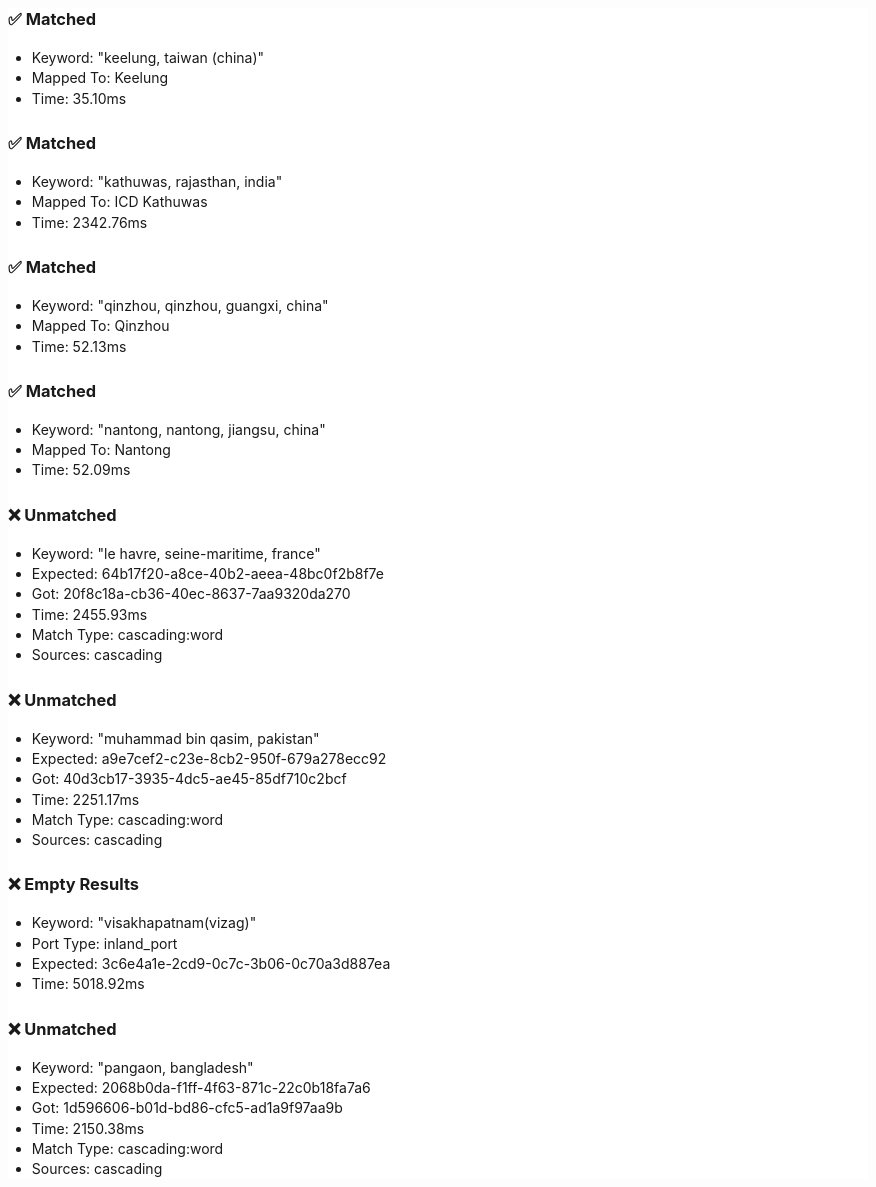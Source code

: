 ### ✅ Matched
- Keyword: "keelung, taiwan (china)"
- Mapped To: Keelung
- Time: 35.10ms

### ✅ Matched
- Keyword: "kathuwas, rajasthan, india"
- Mapped To: ICD Kathuwas
- Time: 2342.76ms

### ✅ Matched
- Keyword: "qinzhou, qinzhou, guangxi, china"
- Mapped To: Qinzhou
- Time: 52.13ms

### ✅ Matched
- Keyword: "nantong, nantong, jiangsu, china"
- Mapped To: Nantong
- Time: 52.09ms

### ❌ Unmatched
- Keyword: "le havre, seine-maritime, france"
- Expected: 64b17f20-a8ce-40b2-aeea-48bc0f2b8f7e
- Got: 20f8c18a-cb36-40ec-8637-7aa9320da270
- Time: 2455.93ms
- Match Type: cascading:word
- Sources: cascading

### ❌ Unmatched
- Keyword: "muhammad bin qasim, pakistan"
- Expected: a9e7cef2-c23e-8cb2-950f-679a278ecc92
- Got: 40d3cb17-3935-4dc5-ae45-85df710c2bcf
- Time: 2251.17ms
- Match Type: cascading:word
- Sources: cascading

### ❌ Empty Results
- Keyword: "visakhapatnam(vizag)"
- Port Type: inland_port
- Expected: 3c6e4a1e-2cd9-0c7c-3b06-0c70a3d887ea
- Time: 5018.92ms

### ❌ Unmatched
- Keyword: "pangaon, bangladesh"
- Expected: 2068b0da-f1ff-4f63-871c-22c0b18fa7a6
- Got: 1d596606-b01d-bd86-cfc5-ad1a9f97aa9b
- Time: 2150.38ms
- Match Type: cascading:word
- Sources: cascading
